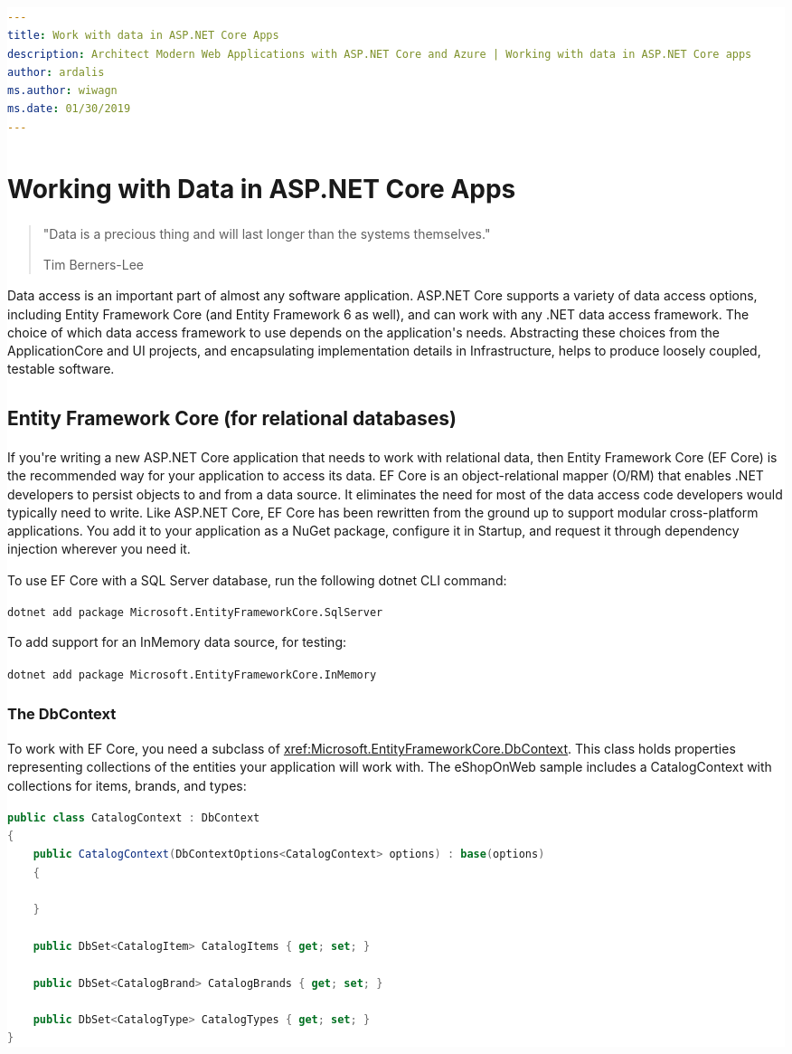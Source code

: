 ```yaml
---
title: Work with data in ASP.NET Core Apps
description: Architect Modern Web Applications with ASP.NET Core and Azure | Working with data in ASP.NET Core apps
author: ardalis
ms.author: wiwagn
ms.date: 01/30/2019
---
```

# Working with Data in ASP.NET Core Apps

> "Data is a precious thing and will last longer than the systems themselves."
>
> Tim Berners-Lee

Data access is an important part of almost any software application. ASP.NET Core supports a variety of data access options, including Entity Framework Core (and Entity Framework 6 as well), and can work with any .NET data access framework. The choice of which data access framework to use depends on the application's needs. Abstracting these choices from the ApplicationCore and UI projects, and encapsulating implementation details in Infrastructure, helps to produce loosely coupled, testable software.

## Entity Framework Core (for relational databases)

If you're writing a new ASP.NET Core application that needs to work with relational data, then Entity Framework Core (EF Core) is the recommended way for your application to access its data. EF Core is an object-relational mapper (O/RM) that enables .NET developers to persist objects to and from a data source. It eliminates the need for most of the data access code developers would typically need to write. Like ASP.NET Core, EF Core has been rewritten from the ground up to support modular cross-platform applications. You add it to your application as a NuGet package, configure it in Startup, and request it through dependency injection wherever you need it.

To use EF Core with a SQL Server database, run the following dotnet CLI command:

```dotnetcli
dotnet add package Microsoft.EntityFrameworkCore.SqlServer
```

To add support for an InMemory data source, for testing:

```dotnetcli
dotnet add package Microsoft.EntityFrameworkCore.InMemory
```

### The DbContext

To work with EF Core, you need a subclass of <xref:Microsoft.EntityFrameworkCore.DbContext>. This class holds properties representing collections of the entities your application will work with. The eShopOnWeb sample includes a CatalogContext with collections for items, brands, and types:

```csharp
public class CatalogContext : DbContext
{
    public CatalogContext(DbContextOptions<CatalogContext> options) : base(options)
    {

    }

    public DbSet<CatalogItem> CatalogItems { get; set; }

    public DbSet<CatalogBrand> CatalogBrands { get; set; }

    public DbSet<CatalogType> CatalogTypes { get; set; }
}
```
